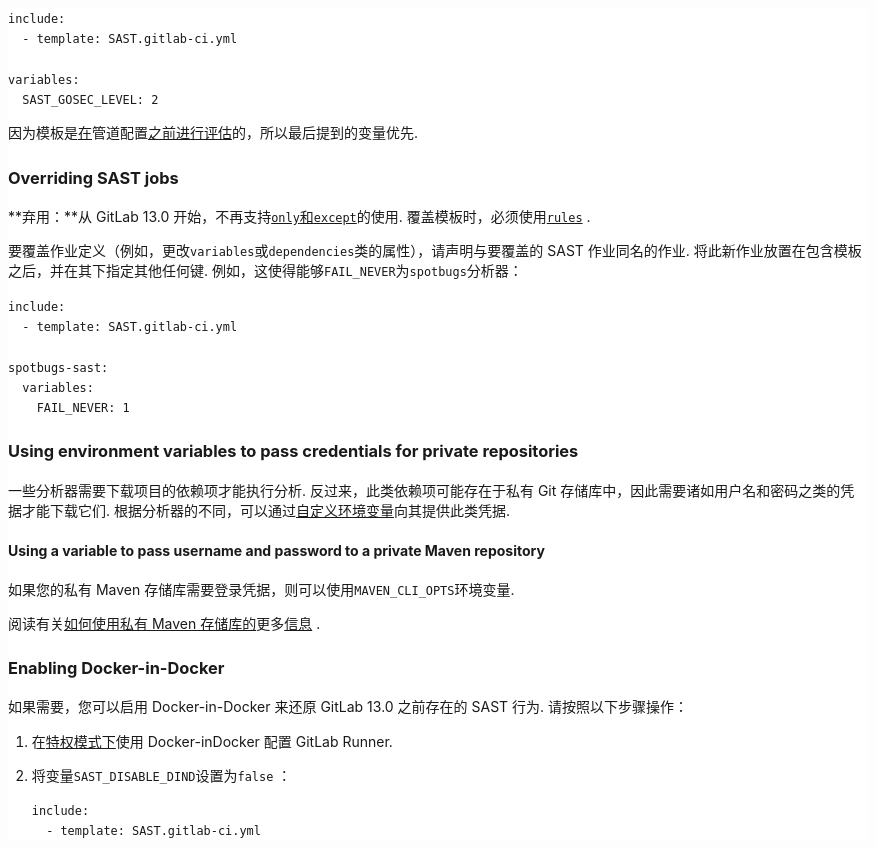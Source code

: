 ```
include:
  - template: SAST.gitlab-ci.yml

variables:
  SAST_GOSEC_LEVEL: 2 
```

因为模板是[在](../../../ci/yaml/README.html#include)管道配置[之前进行评估](../../../ci/yaml/README.html#include)的，所以最后提到的变量优先.

### Overriding SAST jobs[](#overriding-sast-jobs "Permalink")

**弃用：**从 GitLab 13.0 开始，不再支持[`only`和`except`](../../../ci/yaml/README.html#onlyexcept-basic)的使用. 覆盖模板时，必须使用[`rules`](../../../ci/yaml/README.html#rules) .

要覆盖作业定义（例如，更改`variables`或`dependencies`类的属性），请声明与要覆盖的 SAST 作业同名的作业. 将此新作业放置在包含模板之后，并在其下指定其他任何键. 例如，这使得能够`FAIL_NEVER`为`spotbugs`分析器：

```
include:
  - template: SAST.gitlab-ci.yml

spotbugs-sast:
  variables:
    FAIL_NEVER: 1 
```

### Using environment variables to pass credentials for private repositories[](#using-environment-variables-to-pass-credentials-for-private-repositories "Permalink")

一些分析器需要下载项目的依赖项才能执行分析. 反过来，此类依赖项可能存在于私有 Git 存储库中，因此需要诸如用户名和密码之类的凭据才能下载它们. 根据分析器的不同，可以通过[自定义环境变量](#custom-environment-variables)向其提供此类凭据.

#### Using a variable to pass username and password to a private Maven repository[](#using-a-variable-to-pass-username-and-password-to-a-private-maven-repository "Permalink")

如果您的私有 Maven 存储库需要登录凭据，则可以使用`MAVEN_CLI_OPTS`环境变量.

阅读有关[如何使用私有 Maven 存储库的](../index.html#using-private-maven-repos)更多[信息](../index.html#using-private-maven-repos) .

### Enabling Docker-in-Docker[](#enabling-docker-in-docker "Permalink")

如果需要，您可以启用 Docker-in-Docker 来还原 GitLab 13.0 之前存在的 SAST 行为. 请按照以下步骤操作：

1.  在[特权模式下](https://docs.gitlab.com/runner/executors/docker.html)使用 Docker-inDocker 配置 GitLab Runner.
2.  将变量`SAST_DISABLE_DIND`设置为`false` ：

    ```
    include:
      - template: SAST.gitlab-ci.yml
